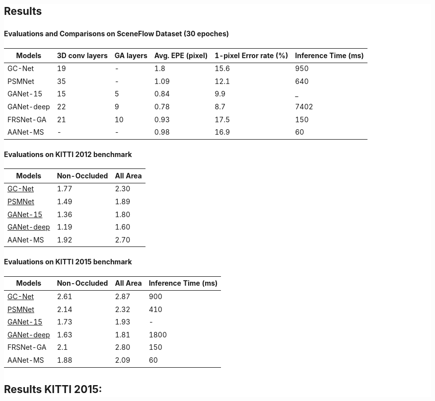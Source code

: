 ## Results
#### Evaluations and Comparisons on SceneFlow Dataset (30 epoches)
|Models|3D conv layers|GA layers |Avg. EPE (pixel)|1-pixel Error rate (%)|Inference Time (ms)|
|---|---|---|---|---|---|
|GC-Net|19|-|1.8|15.6|950|
|PSMNet|35|-|1.09|12.1|640|
|GANet-15|15|5|0.84|9.9|_|
|GANet-deep|22|9|0.78|8.7|7402|
|FRSNet-GA|21|10|0.93|17.5|150|
|AANet-MS|-|-|0.98|16.9|60|


#### Evaluations on KITTI 2012 benchmark
| Models | Non-Occluded	| All Area |
|---|---|---|
| [GC-Net](http://www.cvlibs.net/datasets/kitti/eval_stereo_flow_detail.php?benchmark=stereo&error=3&eval=all&result=8da072a8f49d792632b8940582d5578c7d86b747)| 1.77	| 2.30 |
| [PSMNet](http://www.cvlibs.net/datasets/kitti/eval_stereo_flow_detail.php?benchmark=stereo&error=3&eval=all&result=8da072a8f49d792632b8940582d5578c7d86b747) | 1.49	| 1.89 |
| [GANet-15](http://www.cvlibs.net/datasets/kitti/eval_stereo_flow_detail.php?benchmark=stereo&error=3&eval=all&result=b2d616a45b7b7bda1cb9d1fd834b5d7c70e9f4cc) | 1.36 | 1.80 |
| [GANet-deep](http://www.cvlibs.net/datasets/kitti/eval_stereo_flow_detail.php?benchmark=stereo&error=3&eval=all&result=95af4a21253204c14e9dc7ab8beb9d9b114cfb9d) | 1.19 | 1.60 |
| AANet-MS | 1.92 | 2.70 |
#### Evaluations on KITTI 2015 benchmark

| Models | Non-Occluded	| All Area | Inference Time (ms) |
|---|---|---|---|
| [GC-Net](http://www.cvlibs.net/datasets/kitti/eval_scene_flow_detail.php?benchmark=stereo&result=70b339586af7c573b33a4dad14ea4a7689dc9305) | 2.61 | 2.87 |900|
| [PSMNet](http://www.cvlibs.net/datasets/kitti/eval_scene_flow_detail.php?benchmark=stereo&result=efb9db97938e12a20b9c95ce593f633dd63a2744) | 2.14 | 2.32 |410|
| [GANet-15](http://www.cvlibs.net/datasets/kitti/eval_scene_flow_detail.php?benchmark=stereo&result=59cfbc4149e979b63b961f9daa3aa2bae021eff3) | 1.73 | 1.93 |-|
| [GANet-deep](http://www.cvlibs.net/datasets/kitti/eval_scene_flow_detail.php?benchmark=stereo&result=ccb2b24d3e08ec968368f85a4eeab8b668e70b8c) | 1.63 | 1.81 |1800|
| FRSNet-GA | 2.1 | 2.80 | 150 |
| AANet-MS | 1.88 | 2.09 | 60 |


## Results KITTI 2015: